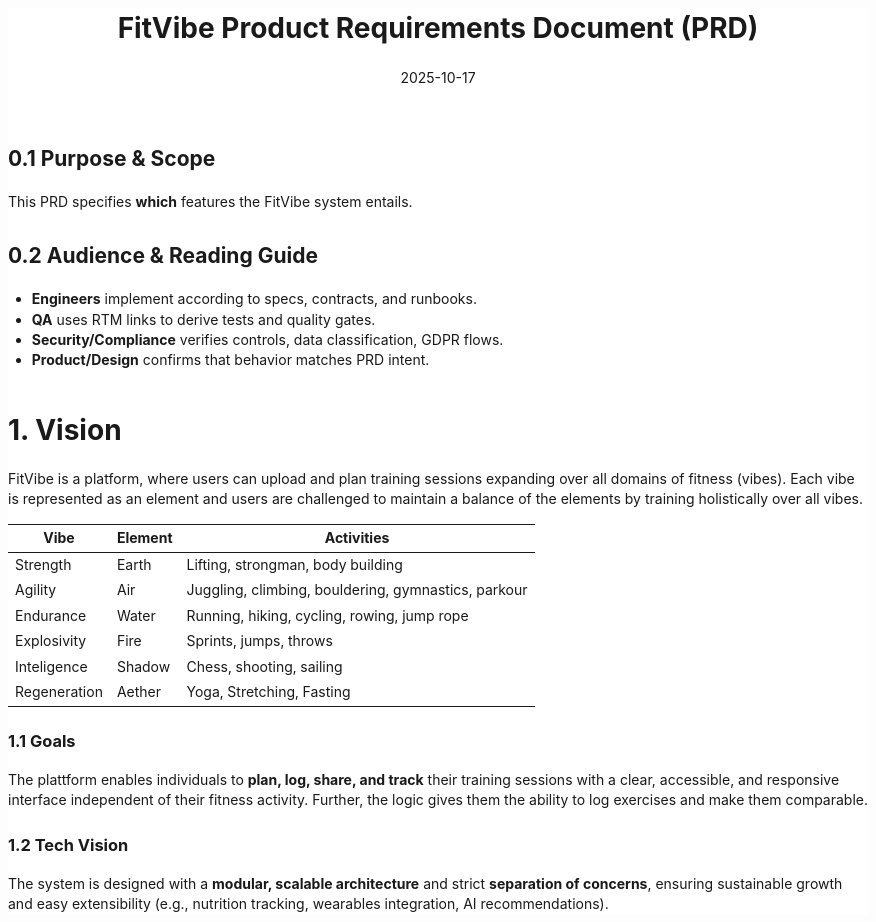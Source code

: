 ﻿---
title: "FitVibe Product Requirements Document (PRD)"
version: "v2.0"
status: "Accepted"
owner: "Konstantinos Pilpilidis (Dr.)"
date: "2025-10-17"
license: "MIT"
---

## 0.1 Purpose & Scope

This PRD specifies **which** features the FitVibe system entails.

## 0.2 Audience & Reading Guide

- **Engineers** implement according to specs, contracts, and runbooks.
- **QA** uses RTM links to derive tests and quality gates.
- **Security/Compliance** verifies controls, data classification, GDPR flows.
- **Product/Design** confirms that behavior matches PRD intent.

# 1. Vision

FitVibe is a platform, where users can upload and plan training sessions expanding over all domains of fitness (vibes). Each vibe is represented as an element and users are challenged to maintain a balance of the elements by training holistically over all vibes.

| Vibe         | Element | Activities                                          |
| ------------ | ------- | --------------------------------------------------- |
| Strength     | Earth   | Lifting, strongman, body building                   |
| Agility      | Air     | Juggling, climbing, bouldering, gymnastics, parkour |
| Endurance    | Water   | Running, hiking, cycling, rowing, jump rope         |
| Explosivity  | Fire    | Sprints, jumps, throws                              |
| Inteligence  | Shadow  | Chess, shooting, sailing                            |
| Regeneration | Aether  | Yoga, Stretching, Fasting                           |

### 1.1 Goals

The plattform enables individuals to **plan, log, share, and track** their training sessions with a clear, accessible, and responsive interface independent of their fitness activity. Further, the logic gives them the ability to log exercises and make them comparable.

### 1.2 Tech Vision

The system is designed with a **modular, scalable architecture** and strict **separation of concerns**, ensuring sustainable growth and easy extensibility (e.g., nutrition tracking, wearables integration, AI recommendations).
